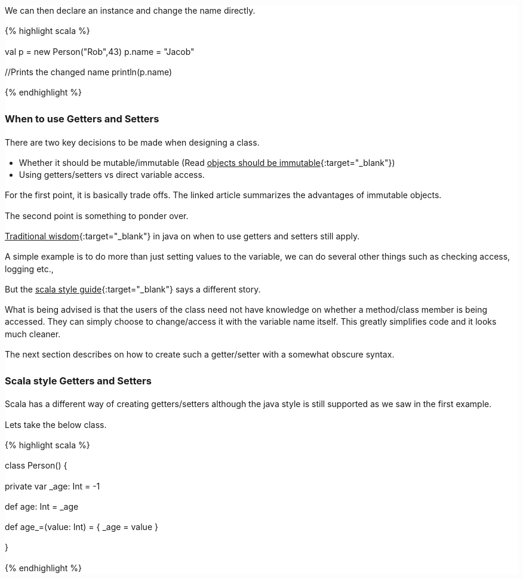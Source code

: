 We can then declare an instance and change the name directly.

{% highlight scala %}

  val p = new Person("Rob",43)
  p.name = "Jacob"

  //Prints the changed name
  println(p.name)

{% endhighlight %}

<h3><b><a name = "WhenToUse" class="inter-header">When to use Getters and Setters</a></b></h3>

There are two key decisions to be made when designing a class.

- Whether it should be mutable/immutable (Read [objects should be immutable](http://www.yegor256.com/2014/06/09/objects-should-be-immutable.html){:target="_blank"})
- Using getters/setters vs direct variable access.

For the first point, it is basically trade offs. The linked article summarizes the advantages of immutable objects.

The second point is something to ponder over.

[Traditional wisdom](http://stackoverflow.com/questions/1568091/why-use-getters-and-setters){:target="_blank"} in java on when to use getters and setters still apply.

A simple example is to do more than just setting values to the variable, we can do several other things such as checking access, logging etc.,

But the [scala style guide](http://docs.scala-lang.org/style/naming-conventions.html#accessorsmutators){:target="_blank"} says a different story.

What is being advised is that the users of the class need not have knowledge on whether a method/class member is being accessed. They can simply choose to
change/access it with the variable name itself. This greatly simplifies code and it looks much cleaner.

The next section describes on how to create such a getter/setter with a somewhat obscure syntax.

<h3><b><a name = "ScalaStyleGetter" class="inter-header">Scala style Getters and Setters</a></b></h3>

Scala has a different way of creating getters/setters although the java style is still supported as we saw in the first example.

Lets take the below class.

{% highlight scala %}

class Person() {

  private var _age: Int = -1

  def age: Int = _age

  def age_=(value: Int) = {
    _age = value
  }


}

{% endhighlight %}
